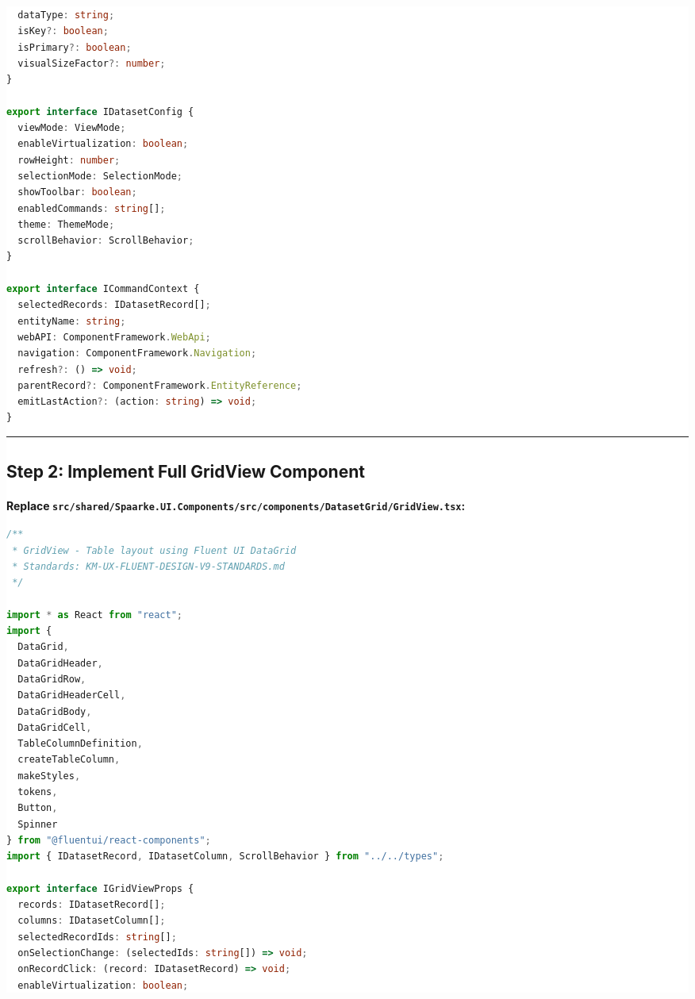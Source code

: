 ```typescript
  dataType: string;
  isKey?: boolean;
  isPrimary?: boolean;
  visualSizeFactor?: number;
}

export interface IDatasetConfig {
  viewMode: ViewMode;
  enableVirtualization: boolean;
  rowHeight: number;
  selectionMode: SelectionMode;
  showToolbar: boolean;
  enabledCommands: string[];
  theme: ThemeMode;
  scrollBehavior: ScrollBehavior;
}

export interface ICommandContext {
  selectedRecords: IDatasetRecord[];
  entityName: string;
  webAPI: ComponentFramework.WebApi;
  navigation: ComponentFramework.Navigation;
  refresh?: () => void;
  parentRecord?: ComponentFramework.EntityReference;
  emitLastAction?: (action: string) => void;
}
```

---

## Step 2: Implement Full GridView Component

**Replace `src/shared/Spaarke.UI.Components/src/components/DatasetGrid/GridView.tsx`:**

```typescript
/**
 * GridView - Table layout using Fluent UI DataGrid
 * Standards: KM-UX-FLUENT-DESIGN-V9-STANDARDS.md
 */

import * as React from "react";
import {
  DataGrid,
  DataGridHeader,
  DataGridRow,
  DataGridHeaderCell,
  DataGridBody,
  DataGridCell,
  TableColumnDefinition,
  createTableColumn,
  makeStyles,
  tokens,
  Button,
  Spinner
} from "@fluentui/react-components";
import { IDatasetRecord, IDatasetColumn, ScrollBehavior } from "../../types";

export interface IGridViewProps {
  records: IDatasetRecord[];
  columns: IDatasetColumn[];
  selectedRecordIds: string[];
  onSelectionChange: (selectedIds: string[]) => void;
  onRecordClick: (record: IDatasetRecord) => void;
  enableVirtualization: boolean;
```